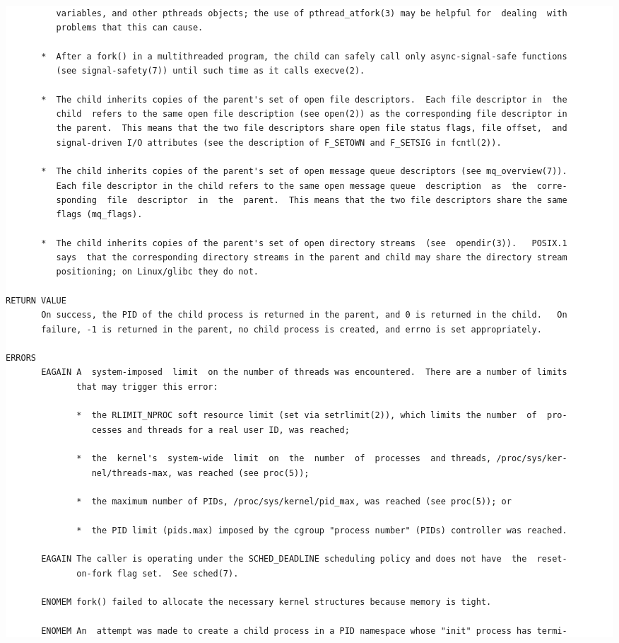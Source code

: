 ```
          variables, and other pthreads objects; the use of pthread_atfork(3) may be helpful for  dealing  with
          problems that this can cause.

       *  After a fork() in a multithreaded program, the child can safely call only async-signal-safe functions
          (see signal-safety(7)) until such time as it calls execve(2).

       *  The child inherits copies of the parent's set of open file descriptors.  Each file descriptor in  the
          child  refers to the same open file description (see open(2)) as the corresponding file descriptor in
          the parent.  This means that the two file descriptors share open file status flags, file offset,  and
          signal-driven I/O attributes (see the description of F_SETOWN and F_SETSIG in fcntl(2)).

       *  The child inherits copies of the parent's set of open message queue descriptors (see mq_overview(7)).
          Each file descriptor in the child refers to the same open message queue  description  as  the  corre‐
          sponding  file  descriptor  in  the  parent.  This means that the two file descriptors share the same
          flags (mq_flags).

       *  The child inherits copies of the parent's set of open directory streams  (see  opendir(3)).   POSIX.1
          says  that the corresponding directory streams in the parent and child may share the directory stream
          positioning; on Linux/glibc they do not.

RETURN VALUE
       On success, the PID of the child process is returned in the parent, and 0 is returned in the child.   On
       failure, -1 is returned in the parent, no child process is created, and errno is set appropriately.

ERRORS
       EAGAIN A  system-imposed  limit  on the number of threads was encountered.  There are a number of limits
              that may trigger this error:

              *  the RLIMIT_NPROC soft resource limit (set via setrlimit(2)), which limits the number  of  pro‐
                 cesses and threads for a real user ID, was reached;

              *  the  kernel's  system-wide  limit  on  the  number  of  processes  and threads, /proc/sys/ker‐
                 nel/threads-max, was reached (see proc(5));

              *  the maximum number of PIDs, /proc/sys/kernel/pid_max, was reached (see proc(5)); or

              *  the PID limit (pids.max) imposed by the cgroup "process number" (PIDs) controller was reached.

       EAGAIN The caller is operating under the SCHED_DEADLINE scheduling policy and does not have  the  reset-
              on-fork flag set.  See sched(7).

       ENOMEM fork() failed to allocate the necessary kernel structures because memory is tight.

       ENOMEM An  attempt was made to create a child process in a PID namespace whose "init" process has termi‐
```